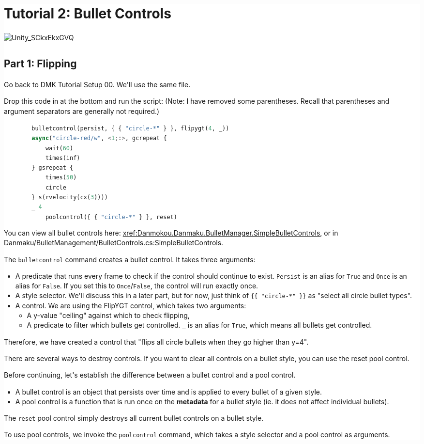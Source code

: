 # Tutorial 2: Bullet Controls

![Unity_SCkxEkxGVQ](../images/Unity_SCkxEkxGVQ.jpg)

## Part 1: Flipping

Go back to DMK Tutorial Setup 00. We'll use the same file.

Drop this code in at the bottom and run the script: (Note: I have removed some parentheses. Recall that parentheses and argument separators are generally not required.)

```python
		bulletcontrol(persist, { { "circle-*" } }, flipygt(4, _))
		async("circle-red/w", <1;:>, gcrepeat {
			wait(60)
			times(inf)
		} gsrepeat {
			times(50)
			circle
		} s(rvelocity(cx(3))))
		_ 4
			poolcontrol({ { "circle-*" } }, reset)
```

You can view all bullet controls here: <xref:Danmokou.Danmaku.BulletManager.SimpleBulletControls>, or in Danmaku/BulletManagement/BulletControls.cs:SimpleBulletControls.

The `bulletcontrol` command creates a bullet control. It takes three arguments:

- A predicate that runs every frame to check if the control should continue to exist. `Persist` is an alias for `True` and `Once` is an alias for `False`. If you set this to `Once`/`False`, the control will run exactly once.
- A style selector. We'll discuss this in a later part, but for now, just think of `{{ "circle-*" }}` as "select all circle bullet types".
- A control. We are using the FlipYGT control, which takes two arguments:
  - A y-value "ceiling" against which to check flipping,
  - A predicate to filter which bullets get controlled. `_` is an alias for `True`, which means all bullets get controlled. 

Therefore, we have created a control that "flips all circle bullets when they go higher than y=4". 

There are several ways to destroy controls. If you want to clear all controls on a bullet style, you can use the reset pool control.

Before continuing, let's establish the difference between a bullet control and a pool control. 

- A bullet control is an object that persists over time and is applied to every bullet of a given style. 
- A pool control is a function that is run once on the **metadata** for a bullet style (ie. it does not affect individual bullets).

The `reset` pool control simply destroys all current bullet controls on a bullet style.

To use pool controls, we invoke the `poolcontrol` command, which takes a style selector and a pool control as arguments.
